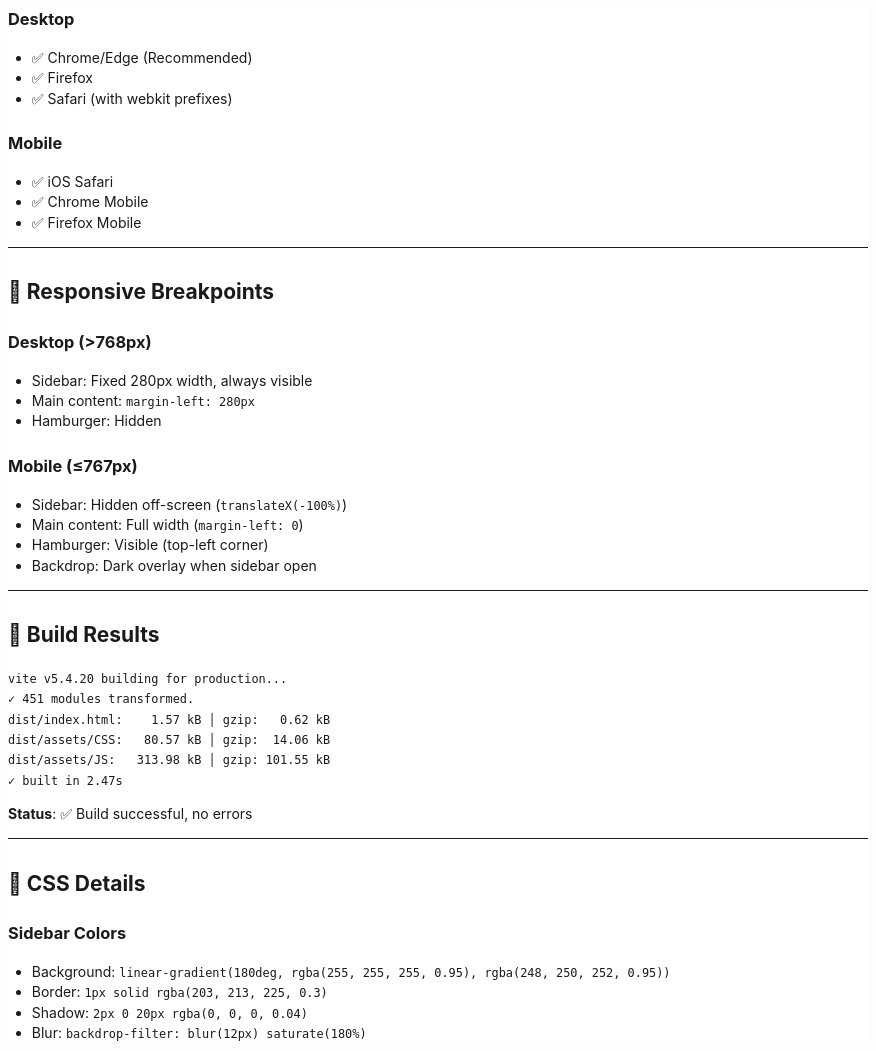 ### Desktop
- ✅ Chrome/Edge (Recommended)
- ✅ Firefox
- ✅ Safari (with webkit prefixes)

### Mobile
- ✅ iOS Safari
- ✅ Chrome Mobile
- ✅ Firefox Mobile

---

## 📱 Responsive Breakpoints

### Desktop (>768px)
- Sidebar: Fixed 280px width, always visible
- Main content: `margin-left: 280px`
- Hamburger: Hidden

### Mobile (≤767px)
- Sidebar: Hidden off-screen (`translateX(-100%)`)
- Main content: Full width (`margin-left: 0`)
- Hamburger: Visible (top-left corner)
- Backdrop: Dark overlay when sidebar open

---

## 🚀 Build Results

```
vite v5.4.20 building for production...
✓ 451 modules transformed.
dist/index.html:    1.57 kB │ gzip:   0.62 kB
dist/assets/CSS:   80.57 kB │ gzip:  14.06 kB
dist/assets/JS:   313.98 kB │ gzip: 101.55 kB
✓ built in 2.47s
```

**Status**: ✅ Build successful, no errors

---

## 🎨 CSS Details

### Sidebar Colors
- Background: `linear-gradient(180deg, rgba(255, 255, 255, 0.95), rgba(248, 250, 252, 0.95))`
- Border: `1px solid rgba(203, 213, 225, 0.3)`
- Shadow: `2px 0 20px rgba(0, 0, 0, 0.04)`
- Blur: `backdrop-filter: blur(12px) saturate(180%)`
